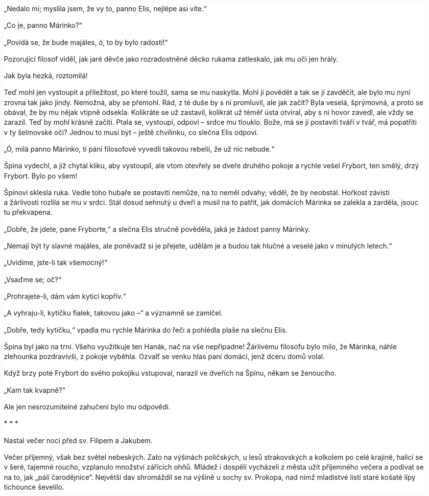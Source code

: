 „Nedalo mi; myslila jsem, že vy to, panno Elis, nejlépe asi víte.“

„Co je, panno Márinko?“

„Povídá se, že bude majáles, ó, to by bylo radostí!“

Pozorující filosof viděl, jak jaré děvče jako rozradostněné děcko rukama zatleskalo, jak mu oči jen hrály.

Jak byla hezká, roztomilá!

Teď mohl jen vystoupit a příležitost, po které toužil, sama se mu naskytla. Mohl jí povědět a tak se jí zavděčit, ale bylo mu nyní zrovna tak jako jindy. Nemožná, aby se přemohl. Rád, z té duše by s ní promluvil, ale jak začít? Byla veselá, šprýmovná, a proto se obával, že by mu nějak vtipně odsekla. Kolikráte se už zastavil, kolikrát už téměř ústa otvíral, aby s ní hovor zavedl, ale vždy se zarazil. Teď by mohl krásně začíti. Ptala se, vystoupí, odpoví – srdce mu tlouklo. Bože, má se jí postaviti tváří v tvář, má popatřiti v ty šelmovské oči? Jednou to musí být – ještě chvilinku, co slečna Elis odpoví.

„Ó, milá panno Márinko, ti páni filosofové vyvedli takovou rebelii, že už nic nebude.“

Špína vydechl, a již chytal kliku, aby vystoupil, ale vtom otevřely se dveře druhého pokoje a rychle vešel Frybort, ten smělý, drzý Frybort. Bylo po všem!

Špínovi sklesla ruka. Vedle toho hubaře se postaviti nemůže, na to neměl odvahy; věděl, že by neobstál. Hořkost závisti a žárlivosti rozlila se mu v srdci. Stál dosud sehnutý u dveří a musil na to patřit, jak domácích Márinka se zalekla a zarděla, jsouc tu překvapena.

„Dobře, že jdete, pane Fryborte,“ a slečna Elis stručně pověděla, jaká je žádost panny Márinky.

„Nemají být ty slavné majáles, ale poněvadž si je přejete, udělám je a budou tak hlučné a veselé jako v minulých letech.“

„Uvidíme, jste-li tak všemocný!“

„Vsaďme se; oč?“

„Prohrajete-li, dám vám kytici kopřiv.“

„A vyhraju-li, kytičku fialek, takovou jako –“ a významně se zamlčel.

„Dobře, tedy kytičku,“ vpadla mu rychle Márinka do řeči a pohlédla plaše na slečnu Elis.

Špína byl jako na trní. Všeho využitkuje ten Hanák, nač na vše nepřipadne! Žárlivému filosofu bylo milo, že Márinka, náhle zlehounka pozdravivši, z pokoje vyběhla. Ozvalť se venku hlas paní domácí, jenž dceru domů volal.

Když brzy poté Frybort do svého pokojíku vstupoval, narazil ve dveřích na Špínu, někam se ženoucího.

„Kam tak kvapně?“

Ale jen nesrozumitelné zahučení bylo mu odpovědí.

\* \* \*

Nastal večer noci před sv. Filipem a Jakubem.

Večer příjemný, však bez světel nebeských. Zato na výšinách poličských, u lesů strakovských a kolkolem po celé krajině, halící se v šeré, tajemné roucho, vzplanulo množství zářících ohňů. Mládež i dospělí vycházeli z města užít příjemného večera a podívat se na to, jak „pálí čarodějnice“. Největší dav shromáždil se na výšině u sochy sv. Prokopa, nad nímž mladistvé listí staré košaté lípy tichounce ševelilo.
